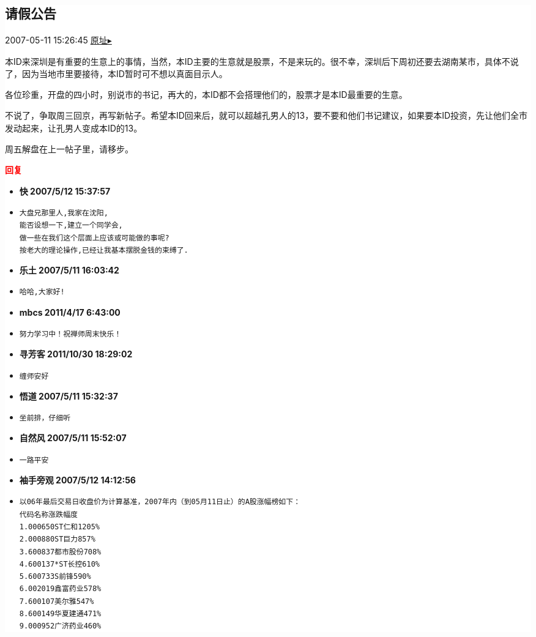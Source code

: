 ## 请假公告
2007-05-11 15:26:45
[原址▸](http://www.fxgan.com/chan_time/2007_01_06/492.htm)



 本ID来深圳是有重要的生意上的事情，当然，本ID主要的生意就是股票，不是来玩的。很不幸，深圳后下周初还要去湖南某市，具体不说了，因为当地市里要接待，本ID暂时可不想以真面目示人。


 


 


 各位珍重，开盘的四小时，别说市的书记，再大的，本ID都不会搭理他们的，股票才是本ID最重要的生意。


 


 不说了，争取周三回京，再写新帖子。希望本ID回来后，就可以超越孔男人的13，要不要和他们书记建议，如果要本ID投资，先让他们全市发动起来，让孔男人变成本ID的13。


 


 周五解盘在上一帖子里，请移步。





<font color='red'>**回复**</font>


- **快 2007/5/12 15:37:57**
- ```
  大盘兄那里人,我家在沈阳,
  能否设想一下,建立一个同学会,
  做一些在我们这个层面上应该或可能做的事呢?
  按老大的理论操作,已经让我基本摆脱金钱的束缚了.
  ```
- **乐土 2007/5/11 16:03:42**
- ```
  哈哈,大家好!
  ```
- **mbcs 2011/4/17 6:43:00**
- ```
  努力学习中！祝禅师周末快乐！
  ```
- **寻芳客 2011/10/30 18:29:02**
- ```
  缠师安好
  ```
- **悟道 2007/5/11 15:32:37**
- ```
  坐前排，仔细听
  ```
- **自然风 2007/5/11 15:52:07**
- ```
  一路平安
  ```
- **袖手旁观 2007/5/12 14:12:56**
- ```
  以06年最后交易日收盘价为计算基准，2007年内（到05月11日止）的A股涨幅榜如下：
  代码名称涨跌幅度
  1.000650ST仁和1205%
  2.000880ST巨力857%
  3.600837都市股份708%
  4.600137*ST长控610%
  5.600733S前锋590%
  6.002019鑫富药业578%
  7.600107美尔雅547%
  8.600149华夏建通471%
  9.000952广济药业460%